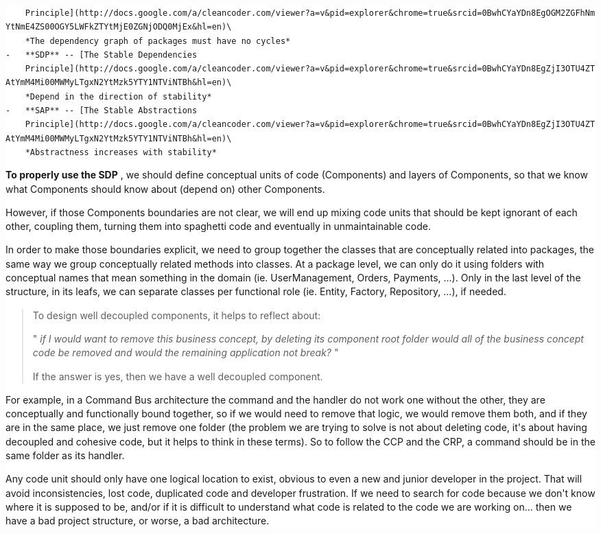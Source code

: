         Principle](http://docs.google.com/a/cleancoder.com/viewer?a=v&pid=explorer&chrome=true&srcid=0BwhCYaYDn8EgOGM2ZGFhNmYtNmE4ZS00OGY5LWFkZTYtMjE0ZGNjODQ0MjEx&hl=en)\
        *The dependency graph of packages must have no cycles*
    -   **SDP** -- [The Stable Dependencies
        Principle](http://docs.google.com/a/cleancoder.com/viewer?a=v&pid=explorer&chrome=true&srcid=0BwhCYaYDn8EgZjI3OTU4ZTAtYmM4Mi00MWMyLTgxN2YtMzk5YTY1NTViNTBh&hl=en)\
        *Depend in the direction of stability*
    -   **SAP** -- [The Stable Abstractions
        Principle](http://docs.google.com/a/cleancoder.com/viewer?a=v&pid=explorer&chrome=true&srcid=0BwhCYaYDn8EgZjI3OTU4ZTAtYmM4Mi00MWMyLTgxN2YtMzk5YTY1NTViNTBh&hl=en)\
        *Abstractness increases with stability*

**To properly use the SDP** , we should define conceptual units of code
(Components) and layers of Components, so that we know what Components
should know about (depend on) other Components.

However, if those Components boundaries are not clear, we will end up
mixing code units that should be kept ignorant of each other, coupling
them, turning them into spaghetti code and eventually in unmaintainable
code.

In order to make those boundaries explicit, we need to group together
the classes that are conceptually related into packages, the same way we
group conceptually related methods into classes. At a package level, we
can only do it using folders with conceptual names that mean something
in the domain (ie. UserManagement, Orders, Payments, ...). Only in the
last level of the structure, in its leafs, we can separate classes per
functional role (ie. Entity, Factory, Repository, ...), if needed.

> To design well decoupled components, it helps to reflect about:
>
> " *if I would want to remove this business concept, by deleting its
> component root folder would all of the business concept code be
> removed and would the remaining application not break?* "
>
> If the answer is yes, then we have a well decoupled component.

For example, in a Command Bus architecture the command and the handler
do not work one without the other, they are conceptually and
functionally bound together, so if we would need to remove that logic,
we would remove them both, and if they are in the same place, we just
remove one folder (the problem we are trying to solve is not about
deleting code, it's about having decoupled and cohesive code, but it
helps to think in these terms). So to follow the CCP and the CRP, a
command should be in the same folder as its handler.

Any code unit should only have one logical location to exist, obvious to
even a new and junior developer in the project. That will avoid
inconsistencies, lost code, duplicated code and developer
frustration. If we need to search for code because we don't know where
it is supposed to be, and/or if it is difficult to understand what code
is related to the code we are working on... then we have a bad project
structure, or worse, a bad architecture.
